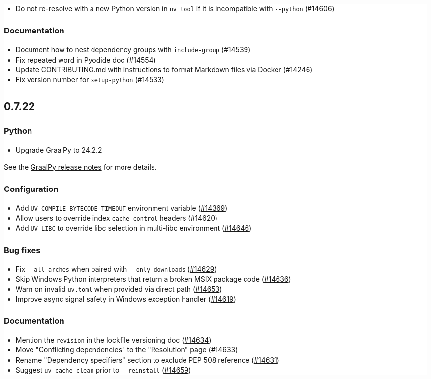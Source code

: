 - Do not re-resolve with a new Python version in `uv tool` if it is incompatible with `--python`
  ([#14606](https://github.com/astral-sh/uv/pull/14606))

### Documentation

- Document how to nest dependency groups with `include-group`
  ([#14539](https://github.com/astral-sh/uv/pull/14539))
- Fix repeated word in Pyodide doc ([#14554](https://github.com/astral-sh/uv/pull/14554))
- Update CONTRIBUTING.md with instructions to format Markdown files via Docker
  ([#14246](https://github.com/astral-sh/uv/pull/14246))
- Fix version number for `setup-python` ([#14533](https://github.com/astral-sh/uv/pull/14533))

## 0.7.22

### Python

- Upgrade GraalPy to 24.2.2

See the [GraalPy release notes](https://github.com/oracle/graalpython/releases/tag/graal-24.2.2) for
more details.

### Configuration

- Add `UV_COMPILE_BYTECODE_TIMEOUT` environment variable
  ([#14369](https://github.com/astral-sh/uv/pull/14369))
- Allow users to override index `cache-control` headers
  ([#14620](https://github.com/astral-sh/uv/pull/14620))
- Add `UV_LIBC` to override libc selection in multi-libc environment
  ([#14646](https://github.com/astral-sh/uv/pull/14646))

### Bug fixes

- Fix `--all-arches` when paired with `--only-downloads`
  ([#14629](https://github.com/astral-sh/uv/pull/14629))
- Skip Windows Python interpreters that return a broken MSIX package code
  ([#14636](https://github.com/astral-sh/uv/pull/14636))
- Warn on invalid `uv.toml` when provided via direct path
  ([#14653](https://github.com/astral-sh/uv/pull/14653))
- Improve async signal safety in Windows exception handler
  ([#14619](https://github.com/astral-sh/uv/pull/14619))

### Documentation

- Mention the `revision` in the lockfile versioning doc
  ([#14634](https://github.com/astral-sh/uv/pull/14634))
- Move "Conflicting dependencies" to the "Resolution" page
  ([#14633](https://github.com/astral-sh/uv/pull/14633))
- Rename "Dependency specifiers" section to exclude PEP 508 reference
  ([#14631](https://github.com/astral-sh/uv/pull/14631))
- Suggest `uv cache clean` prior to `--reinstall`
  ([#14659](https://github.com/astral-sh/uv/pull/14659))
